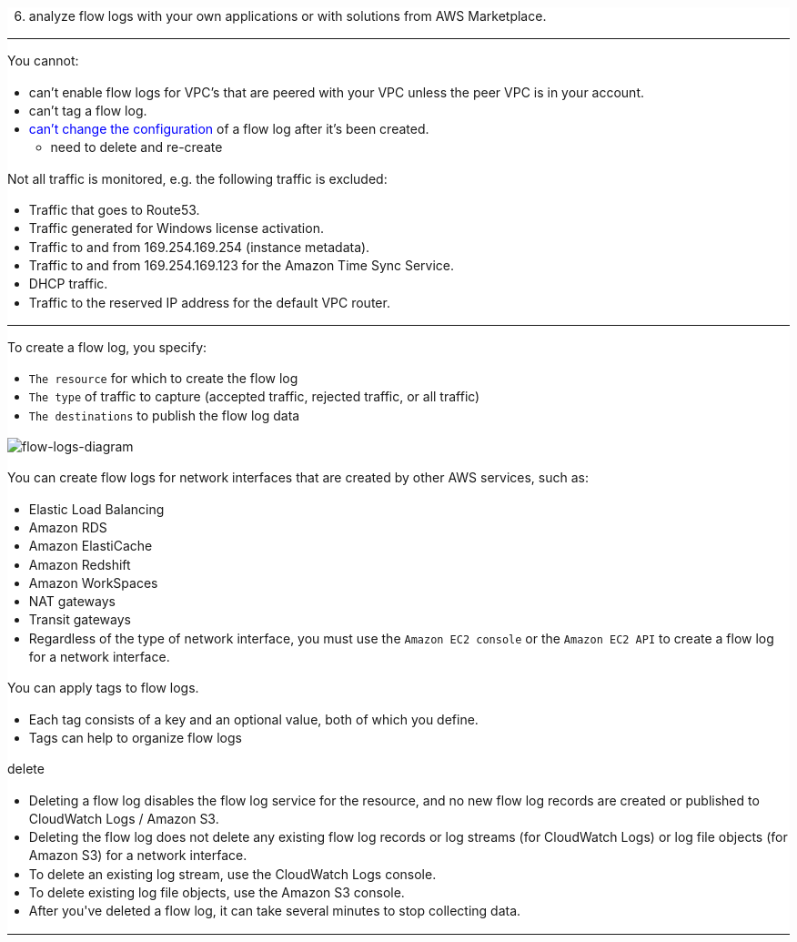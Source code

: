 
6. analyze flow logs with your own applications or with solutions from AWS Marketplace.

---

You cannot:
- can’t enable flow logs for VPC’s that are peered with your VPC unless the peer VPC is in your account.
- can’t tag a flow log.
- <font color=blue> can’t change the configuration </font> of a flow log after it’s been created.
  - need to delete and re-create


Not all traffic is monitored, e.g. the following traffic is excluded:
- Traffic that goes to Route53.
- Traffic generated for Windows license activation.
- Traffic to and from 169.254.169.254 (instance metadata).
- Traffic to and from 169.254.169.123 for the Amazon Time Sync Service.
- DHCP traffic.
- Traffic to the reserved IP address for the default VPC router.

---

To create a flow log, you specify:
- `The resource` for which to create the flow log
- `The type` of traffic to capture (accepted traffic, rejected traffic, or all traffic)
- `The destinations` to publish the flow log data

![flow-logs-diagram](https://i.imgur.com/sBGBdBd.png)





You can create flow logs for network interfaces that are created by other AWS services, such as:
- Elastic Load Balancing
- Amazon RDS
- Amazon ElastiCache
- Amazon Redshift
- Amazon WorkSpaces
- NAT gateways
- Transit gateways
- Regardless of the type of network interface, you must use the `Amazon EC2 console` or the `Amazon EC2 API` to create a flow log for a network interface.

You can apply tags to flow logs.
- Each tag consists of a key and an optional value, both of which you define.
- Tags can help to organize flow logs

delete
- Deleting a flow log disables the flow log service for the resource, and no new flow log records are created or published to CloudWatch Logs / Amazon S3.
- Deleting the flow log does not delete any existing flow log records or log streams (for CloudWatch Logs) or log file objects (for Amazon S3) for a network interface.
- To delete an existing log stream, use the CloudWatch Logs console.
- To delete existing log file objects, use the Amazon S3 console.
- After you've deleted a flow log, it can take several minutes to stop collecting data.

---